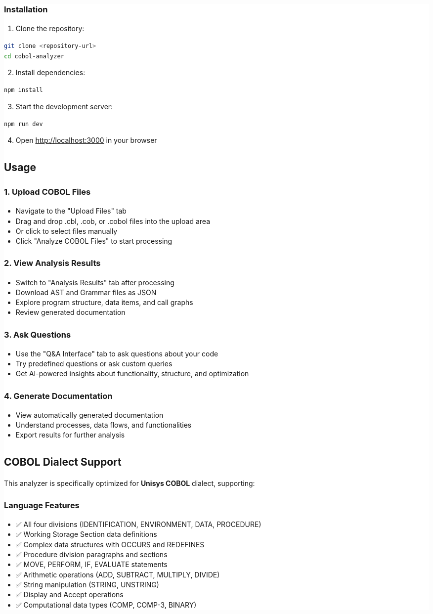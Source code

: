 ### Installation

1. Clone the repository:
```bash
git clone <repository-url>
cd cobol-analyzer
```

2. Install dependencies:
```bash
npm install
```

3. Start the development server:
```bash
npm run dev
```

4. Open [http://localhost:3000](http://localhost:3000) in your browser

## Usage

### 1. Upload COBOL Files
- Navigate to the "Upload Files" tab
- Drag and drop .cbl, .cob, or .cobol files into the upload area
- Or click to select files manually
- Click "Analyze COBOL Files" to start processing

### 2. View Analysis Results
- Switch to "Analysis Results" tab after processing
- Download AST and Grammar files as JSON
- Explore program structure, data items, and call graphs
- Review generated documentation

### 3. Ask Questions
- Use the "Q&A Interface" tab to ask questions about your code
- Try predefined questions or ask custom queries
- Get AI-powered insights about functionality, structure, and optimization

### 4. Generate Documentation
- View automatically generated documentation
- Understand processes, data flows, and functionalities
- Export results for further analysis

## COBOL Dialect Support

This analyzer is specifically optimized for **Unisys COBOL** dialect, supporting:

### Language Features
- ✅ All four divisions (IDENTIFICATION, ENVIRONMENT, DATA, PROCEDURE)
- ✅ Working Storage Section data definitions
- ✅ Complex data structures with OCCURS and REDEFINES
- ✅ Procedure division paragraphs and sections
- ✅ MOVE, PERFORM, IF, EVALUATE statements
- ✅ Arithmetic operations (ADD, SUBTRACT, MULTIPLY, DIVIDE)
- ✅ String manipulation (STRING, UNSTRING)
- ✅ Display and Accept operations
- ✅ Computational data types (COMP, COMP-3, BINARY)
